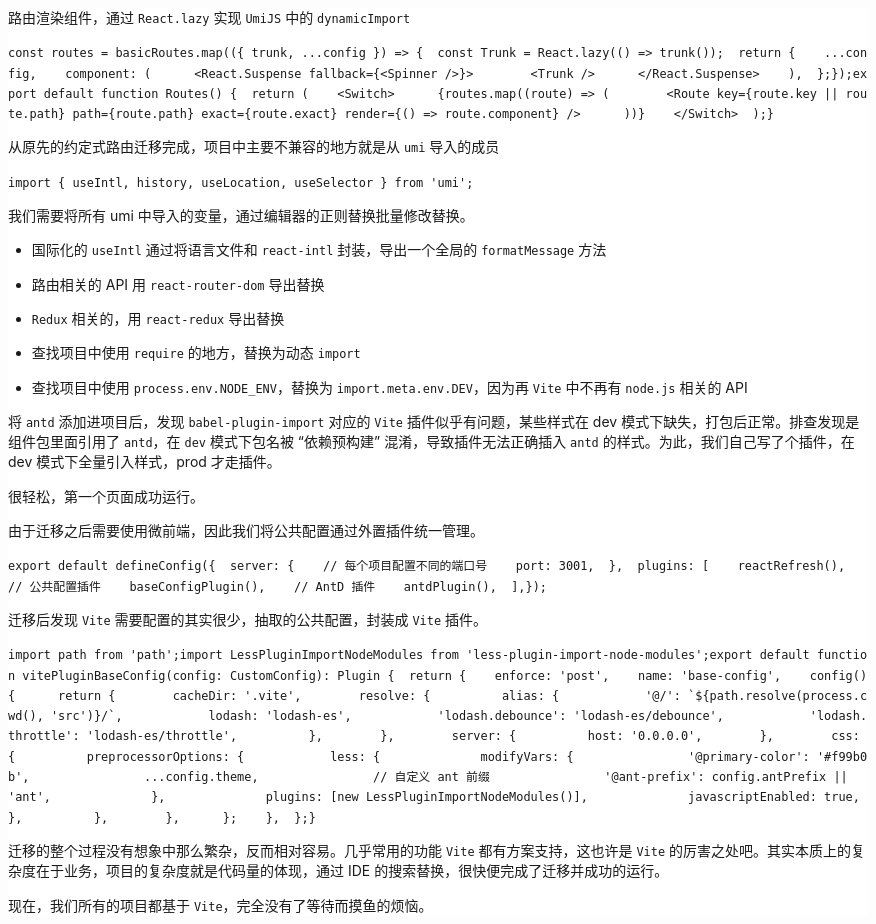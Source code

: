 路由渲染组件，通过 `React.lazy` 实现 `UmiJS` 中的 `dynamicImport`

```
const routes = basicRoutes.map(({ trunk, ...config }) => {  const Trunk = React.lazy(() => trunk());  return {    ...config,    component: (      <React.Suspense fallback={<Spinner />}>        <Trunk />      </React.Suspense>    ),  };});export default function Routes() {  return (    <Switch>      {routes.map((route) => (        <Route key={route.key || route.path} path={route.path} exact={route.exact} render={() => route.component} />      ))}    </Switch>  );}
```

从原先的约定式路由迁移完成，项目中主要不兼容的地方就是从 `umi` 导入的成员

```
import { useIntl, history, useLocation, useSelector } from 'umi';
```

我们需要将所有 umi 中导入的变量，通过编辑器的正则替换批量修改替换。

*   国际化的 `useIntl` 通过将语言文件和 `react-intl` 封装，导出一个全局的 `formatMessage` 方法
    
*   路由相关的 API 用 `react-router-dom` 导出替换
    
*   `Redux` 相关的，用 `react-redux` 导出替换
    
*   查找项目中使用 `require` 的地方，替换为动态 `import`
    
*   查找项目中使用 `process.env.NODE_ENV`，替换为 `import.meta.env.DEV`，因为再 `Vite` 中不再有 `node.js` 相关的 API
    

将 `antd` 添加进项目后，发现 `babel-plugin-import` 对应的 `Vite` 插件似乎有问题，某些样式在 dev 模式下缺失，打包后正常。排查发现是组件包里面引用了 `antd`，在 `dev` 模式下包名被 “依赖预构建” 混淆，导致插件无法正确插入 `antd` 的样式。为此，我们自己写了个插件，在 dev 模式下全量引入样式，prod 才走插件。

很轻松，第一个页面成功运行。

由于迁移之后需要使用微前端，因此我们将公共配置通过外置插件统一管理。

```
export default defineConfig({  server: {    // 每个项目配置不同的端口号    port: 3001,  },  plugins: [    reactRefresh(),    // 公共配置插件    baseConfigPlugin(),    // AntD 插件    antdPlugin(),  ],});
```

迁移后发现 `Vite` 需要配置的其实很少，抽取的公共配置，封装成 `Vite` 插件。

```
import path from 'path';import LessPluginImportNodeModules from 'less-plugin-import-node-modules';export default function vitePluginBaseConfig(config: CustomConfig): Plugin {  return {    enforce: 'post',    name: 'base-config',    config() {      return {        cacheDir: '.vite',        resolve: {          alias: {            '@/': `${path.resolve(process.cwd(), 'src')}/`,            lodash: 'lodash-es',            'lodash.debounce': 'lodash-es/debounce',            'lodash.throttle': 'lodash-es/throttle',          },        },        server: {          host: '0.0.0.0',        },        css: {          preprocessorOptions: {            less: {              modifyVars: {                '@primary-color': '#f99b0b',                ...config.theme,                // 自定义 ant 前缀                '@ant-prefix': config.antPrefix || 'ant',              },              plugins: [new LessPluginImportNodeModules()],              javascriptEnabled: true,            },          },        },      };    },  };}
```

迁移的整个过程没有想象中那么繁杂，反而相对容易。几乎常用的功能 `Vite` 都有方案支持，这也许是 `Vite` 的厉害之处吧。其实本质上的复杂度在于业务，项目的复杂度就是代码量的体现，通过 IDE 的搜索替换，很快便完成了迁移并成功的运行。

现在，我们所有的项目都基于 `Vite`，完全没有了等待而摸鱼的烦恼。
